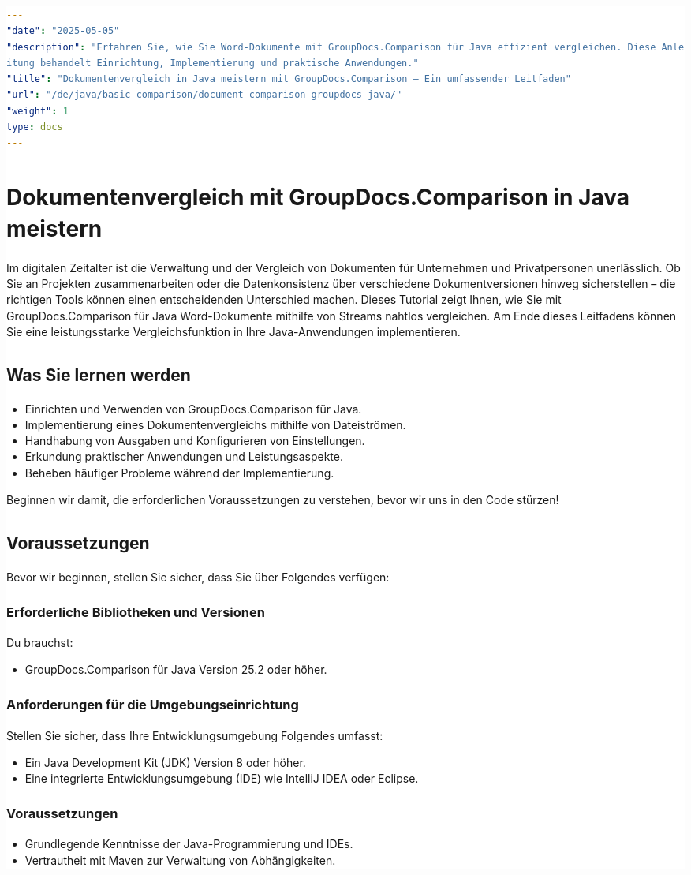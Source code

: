 ```yaml
---
"date": "2025-05-05"
"description": "Erfahren Sie, wie Sie Word-Dokumente mit GroupDocs.Comparison für Java effizient vergleichen. Diese Anleitung behandelt Einrichtung, Implementierung und praktische Anwendungen."
"title": "Dokumentenvergleich in Java meistern mit GroupDocs.Comparison – Ein umfassender Leitfaden"
"url": "/de/java/basic-comparison/document-comparison-groupdocs-java/"
"weight": 1
type: docs
---
```

# Dokumentenvergleich mit GroupDocs.Comparison in Java meistern

Im digitalen Zeitalter ist die Verwaltung und der Vergleich von Dokumenten für Unternehmen und Privatpersonen unerlässlich. Ob Sie an Projekten zusammenarbeiten oder die Datenkonsistenz über verschiedene Dokumentversionen hinweg sicherstellen – die richtigen Tools können einen entscheidenden Unterschied machen. Dieses Tutorial zeigt Ihnen, wie Sie mit GroupDocs.Comparison für Java Word-Dokumente mithilfe von Streams nahtlos vergleichen. Am Ende dieses Leitfadens können Sie eine leistungsstarke Vergleichsfunktion in Ihre Java-Anwendungen implementieren.

## Was Sie lernen werden

- Einrichten und Verwenden von GroupDocs.Comparison für Java.
- Implementierung eines Dokumentenvergleichs mithilfe von Dateiströmen.
- Handhabung von Ausgaben und Konfigurieren von Einstellungen.
- Erkundung praktischer Anwendungen und Leistungsaspekte.
- Beheben häufiger Probleme während der Implementierung.

Beginnen wir damit, die erforderlichen Voraussetzungen zu verstehen, bevor wir uns in den Code stürzen!

## Voraussetzungen

Bevor wir beginnen, stellen Sie sicher, dass Sie über Folgendes verfügen:

### Erforderliche Bibliotheken und Versionen
Du brauchst:
- GroupDocs.Comparison für Java Version 25.2 oder höher.

### Anforderungen für die Umgebungseinrichtung
Stellen Sie sicher, dass Ihre Entwicklungsumgebung Folgendes umfasst:
- Ein Java Development Kit (JDK) Version 8 oder höher.
- Eine integrierte Entwicklungsumgebung (IDE) wie IntelliJ IDEA oder Eclipse.

### Voraussetzungen
- Grundlegende Kenntnisse der Java-Programmierung und IDEs.
- Vertrautheit mit Maven zur Verwaltung von Abhängigkeiten.
